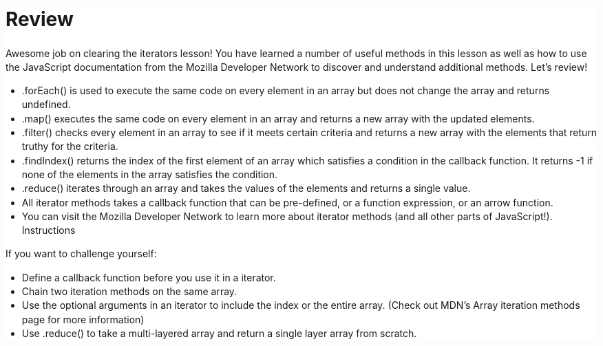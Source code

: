 # Review
Awesome job on clearing the iterators lesson! You have learned a number of useful methods in this lesson as well as how to use the JavaScript documentation from the Mozilla Developer Network to discover and understand additional methods. Let’s review!

- .forEach() is used to execute the same code on every element in an array but does not change the array and returns undefined.
- .map() executes the same code on every element in an array and returns a new array with the updated elements.
- .filter() checks every element in an array to see if it meets certain criteria and returns a new array with the elements that return truthy for the criteria.
- .findIndex() returns the index of the first element of an array which satisfies a condition in the callback function. It returns -1 if none of the elements in the array satisfies the condition.
- .reduce() iterates through an array and takes the values of the elements and returns a single value.
- All iterator methods takes a callback function that can be pre-defined, or a function expression, or an arrow function.
- You can visit the Mozilla Developer Network to learn more about iterator methods (and all other parts of JavaScript!).
Instructions

If you want to challenge yourself:
- Define a callback function before you use it in a iterator.
- Chain two iteration methods on the same array.
- Use the optional arguments in an iterator to include the index or the entire array. (Check out MDN’s Array iteration methods page for more information)
- Use .reduce() to take a multi-layered array and return a single layer array from scratch.
